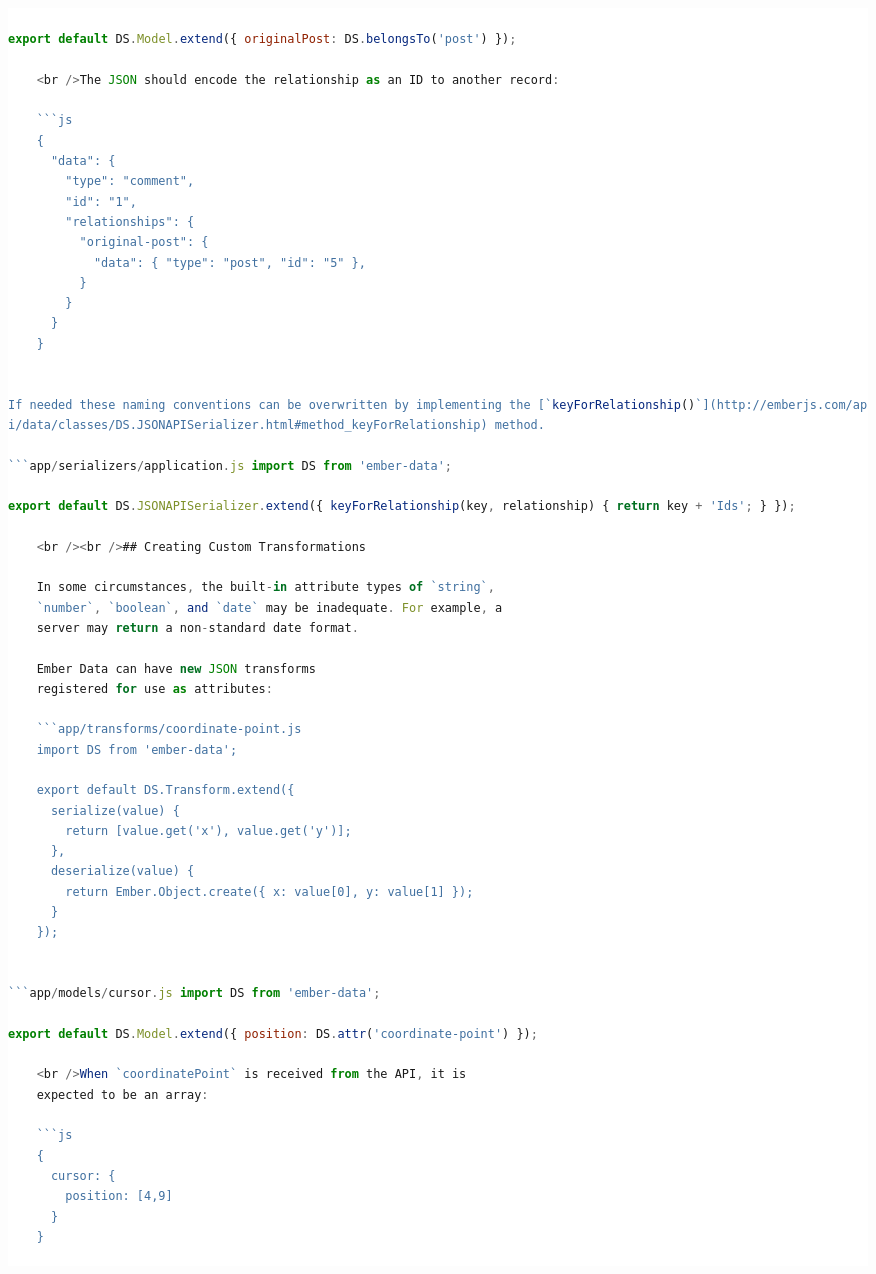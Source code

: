 ```app/models/comment.js import DS from 'ember-data';

export default DS.Model.extend({ originalPost: DS.belongsTo('post') });

    <br />The JSON should encode the relationship as an ID to another record:
    
    ```js
    {
      "data": {
        "type": "comment",
        "id": "1",
        "relationships": {
          "original-post": {
            "data": { "type": "post", "id": "5" },
          }
        }
      }
    }
    

If needed these naming conventions can be overwritten by implementing the [`keyForRelationship()`](http://emberjs.com/api/data/classes/DS.JSONAPISerializer.html#method_keyForRelationship) method.

```app/serializers/application.js import DS from 'ember-data';

export default DS.JSONAPISerializer.extend({ keyForRelationship(key, relationship) { return key + 'Ids'; } });

    <br /><br />## Creating Custom Transformations
    
    In some circumstances, the built-in attribute types of `string`,
    `number`, `boolean`, and `date` may be inadequate. For example, a
    server may return a non-standard date format.
    
    Ember Data can have new JSON transforms
    registered for use as attributes:
    
    ```app/transforms/coordinate-point.js
    import DS from 'ember-data';
    
    export default DS.Transform.extend({
      serialize(value) {
        return [value.get('x'), value.get('y')];
      },
      deserialize(value) {
        return Ember.Object.create({ x: value[0], y: value[1] });
      }
    });
    

```app/models/cursor.js import DS from 'ember-data';

export default DS.Model.extend({ position: DS.attr('coordinate-point') });

    <br />When `coordinatePoint` is received from the API, it is
    expected to be an array:
    
    ```js
    {
      cursor: {
        position: [4,9]
      }
    }
    
```